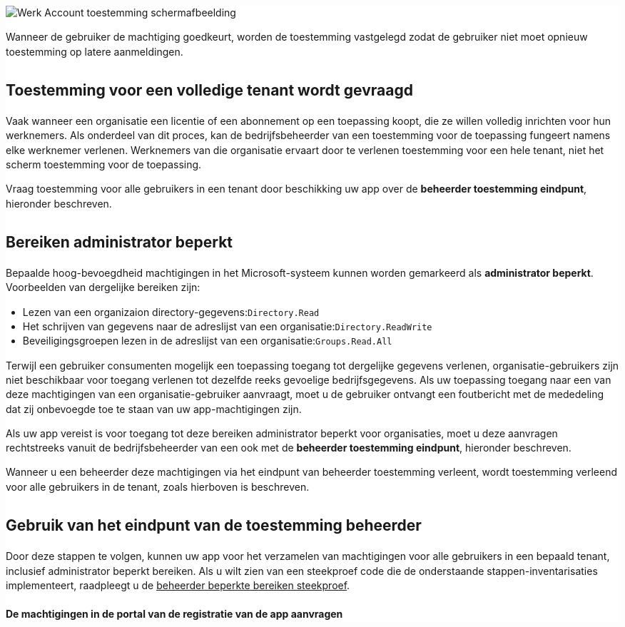 ![Werk Account toestemming schermafbeelding](../media/active-directory-v2-flows/work_account_consent.png)

Wanneer de gebruiker de machtiging goedkeurt, worden de toestemming vastgelegd zodat de gebruiker niet moet opnieuw toestemming op latere aanmeldingen.

## <a name="requesting-consent-for-an-entire-tenant"></a>Toestemming voor een volledige tenant wordt gevraagd

Vaak wanneer een organisatie een licentie of een abonnement op een toepassing koopt, die ze willen volledig inrichten voor hun werknemers.  Als onderdeel van dit proces, kan de bedrijfsbeheerder van een toestemming voor de toepassing fungeert namens elke werknemer verlenen.  Werknemers van die organisatie ervaart door te verlenen toestemming voor een hele tenant, niet het scherm toestemming voor de toepassing.

Vraag toestemming voor alle gebruikers in een tenant door beschikking uw app over de **beheerder toestemming eindpunt**, hieronder beschreven.

## <a name="admin-restricted-scopes"></a>Bereiken administrator beperkt

Bepaalde hoog-bevoegdheid machtigingen in het Microsoft-systeem kunnen worden gemarkeerd als **administrator beperkt**.  Voorbeelden van dergelijke bereiken zijn:

- Lezen van een organizaion directory-gegevens:`Directory.Read`
- Het schrijven van gegevens naar de adreslijst van een organisatie:`Directory.ReadWrite`
- Beveiligingsgroepen lezen in de adreslijst van een organisatie:`Groups.Read.All`

Terwijl een gebruiker consumenten mogelijk een toepassing toegang tot dergelijke gegevens verlenen, organisatie-gebruikers zijn niet beschikbaar voor toegang verlenen tot dezelfde reeks gevoelige bedrijfsgegevens.  Als uw toepassing toegang naar een van deze machtigingen van een organisatie-gebruiker aanvraagt, moet u de gebruiker ontvangt een foutbericht met de mededeling dat zij onbevoegde toe te staan van uw app-machtigingen zijn.

Als uw app vereist is voor toegang tot deze bereiken administrator beperkt voor organisaties, moet u deze aanvragen rechtstreeks vanuit de bedrijfsbeheerder van een ook met de **beheerder toestemming eindpunt**, hieronder beschreven.

Wanneer u een beheerder deze machtigingen via het eindpunt van beheerder toestemming verleent, wordt toestemming verleend voor alle gebruikers in de tenant, zoals hierboven is beschreven.

## <a name="using-the-admin-consent-endpoint"></a>Gebruik van het eindpunt van de toestemming beheerder

Door deze stappen te volgen, kunnen uw app voor het verzamelen van machtigingen voor alle gebruikers in een bepaald tenant, inclusief administrator beperkt bereiken.  Als u wilt zien van een steekproef code die de onderstaande stappen-inventarisaties implementeert, raadpleegt u de [beheerder beperkte bereiken steekproef](https://github.com/Azure-Samples/active-directory-dotnet-admin-restricted-scopes-v2).

#### <a name="request-the-permissions-in-the-app-registration-portal"></a>De machtigingen in de portal van de registratie van de app aanvragen
